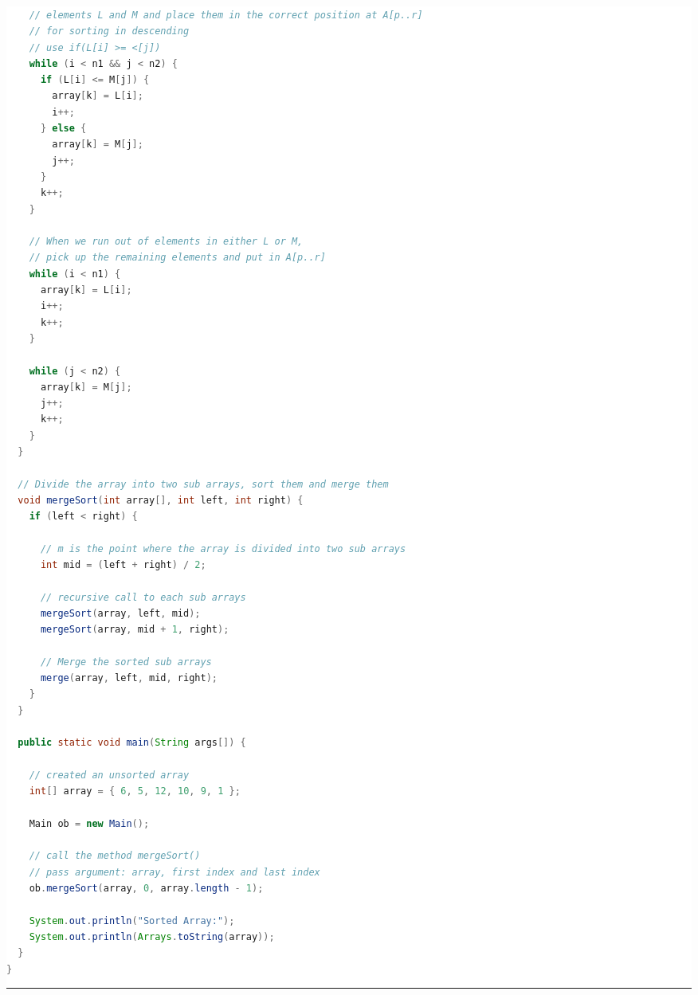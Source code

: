 ```Java
    // elements L and M and place them in the correct position at A[p..r]
    // for sorting in descending
    // use if(L[i] >= <[j])
    while (i < n1 && j < n2) {
      if (L[i] <= M[j]) {
        array[k] = L[i];
        i++;
      } else {
        array[k] = M[j];
        j++;
      }
      k++;
    }

    // When we run out of elements in either L or M,
    // pick up the remaining elements and put in A[p..r]
    while (i < n1) {
      array[k] = L[i];
      i++;
      k++;
    }

    while (j < n2) {
      array[k] = M[j];
      j++;
      k++;
    }
  }

  // Divide the array into two sub arrays, sort them and merge them
  void mergeSort(int array[], int left, int right) {
    if (left < right) {

      // m is the point where the array is divided into two sub arrays
      int mid = (left + right) / 2;

      // recursive call to each sub arrays
      mergeSort(array, left, mid);
      mergeSort(array, mid + 1, right);

      // Merge the sorted sub arrays
      merge(array, left, mid, right);
    }
  }

  public static void main(String args[]) {

    // created an unsorted array
    int[] array = { 6, 5, 12, 10, 9, 1 };

    Main ob = new Main();

    // call the method mergeSort()
    // pass argument: array, first index and last index
    ob.mergeSort(array, 0, array.length - 1);

    System.out.println("Sorted Array:");
    System.out.println(Arrays.toString(array));
  }
}

```
----------------------------------------